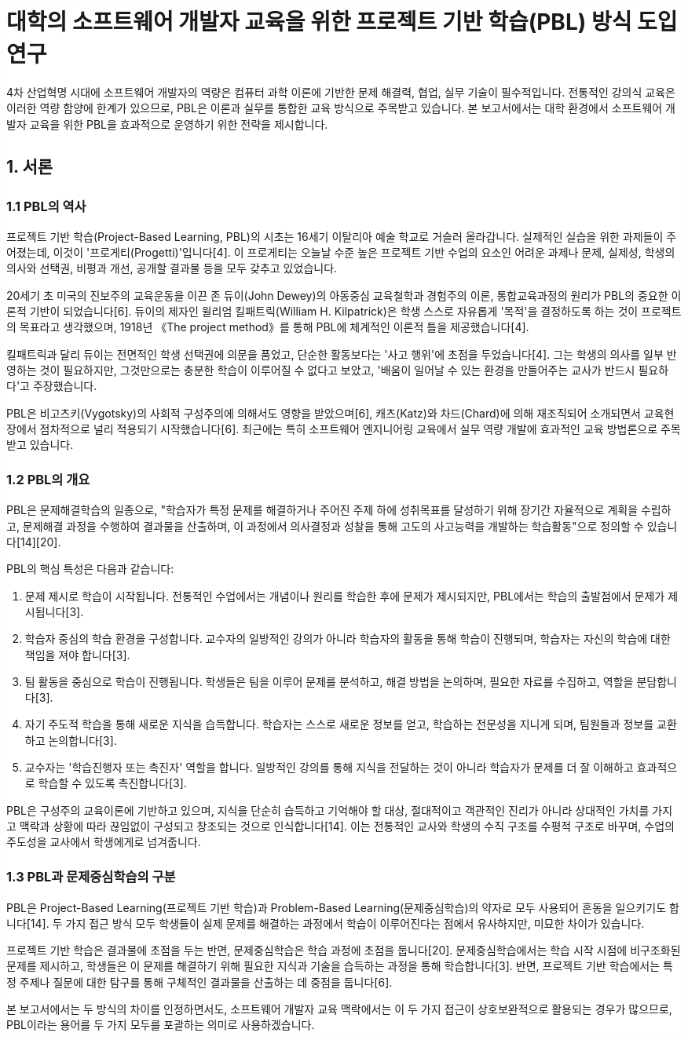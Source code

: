 # 대학의 소프트웨어 개발자 교육을 위한 프로젝트 기반 학습(PBL) 방식 도입 연구

4차 산업혁명 시대에 소프트웨어 개발자의 역량은 컴퓨터 과학 이론에 기반한 문제 해결력, 협업, 실무 기술이 필수적입니다. 전통적인 강의식 교육은 이러한 역량 함양에 한계가 있으므로, PBL은 이론과 실무를 통합한 교육 방식으로 주목받고 있습니다. 본 보고서에서는 대학 환경에서 소프트웨어 개발자 교육을 위한 PBL을 효과적으로 운영하기 위한 전략을 제시합니다.

## 1. 서론

### 1.1 PBL의 역사

프로젝트 기반 학습(Project-Based Learning, PBL)의 시초는 16세기 이탈리아 예술 학교로 거슬러 올라갑니다. 실제적인 실습을 위한 과제들이 주어졌는데, 이것이 '프로게티(Progetti)'입니다[4]. 이 프로게티는 오늘날 수준 높은 프로젝트 기반 수업의 요소인 어려운 과제나 문제, 실제성, 학생의 의사와 선택권, 비평과 개선, 공개할 결과물 등을 모두 갖추고 있었습니다.

20세기 초 미국의 진보주의 교육운동을 이끈 존 듀이(John Dewey)의 아동중심 교육철학과 경험주의 이론, 통합교육과정의 원리가 PBL의 중요한 이론적 기반이 되었습니다[6]. 듀이의 제자인 윌리엄 킬패트릭(William H. Kilpatrick)은 학생 스스로 자유롭게 '목적'을 결정하도록 하는 것이 프로젝트의 목표라고 생각했으며, 1918년 《The project method》를 통해 PBL에 체계적인 이론적 틀을 제공했습니다[4].

킬패트릭과 달리 듀이는 전면적인 학생 선택권에 의문을 품었고, 단순한 활동보다는 '사고 행위'에 초점을 두었습니다[4]. 그는 학생의 의사를 일부 반영하는 것이 필요하지만, 그것만으로는 충분한 학습이 이루어질 수 없다고 보았고, '배움이 일어날 수 있는 환경을 만들어주는 교사가 반드시 필요하다'고 주장했습니다.

PBL은 비고츠키(Vygotsky)의 사회적 구성주의에 의해서도 영향을 받았으며[6], 캐츠(Katz)와 차드(Chard)에 의해 재조직되어 소개되면서 교육현장에서 점차적으로 널리 적용되기 시작했습니다[6]. 최근에는 특히 소프트웨어 엔지니어링 교육에서 실무 역량 개발에 효과적인 교육 방법론으로 주목받고 있습니다.

### 1.2 PBL의 개요

PBL은 문제해결학습의 일종으로, "학습자가 특정 문제를 해결하거나 주어진 주제 하에 성취목표를 달성하기 위해 장기간 자율적으로 계획을 수립하고, 문제해결 과정을 수행하여 결과물을 산출하며, 이 과정에서 의사결정과 성찰을 통해 고도의 사고능력을 개발하는 학습활동"으로 정의할 수 있습니다[14][20].

PBL의 핵심 특성은 다음과 같습니다:

1. 문제 제시로 학습이 시작됩니다. 전통적인 수업에서는 개념이나 원리를 학습한 후에 문제가 제시되지만, PBL에서는 학습의 출발점에서 문제가 제시됩니다[3].

2. 학습자 중심의 학습 환경을 구성합니다. 교수자의 일방적인 강의가 아니라 학습자의 활동을 통해 학습이 진행되며, 학습자는 자신의 학습에 대한 책임을 져야 합니다[3].

3. 팀 활동을 중심으로 학습이 진행됩니다. 학생들은 팀을 이루어 문제를 분석하고, 해결 방법을 논의하며, 필요한 자료를 수집하고, 역할을 분담합니다[3].

4. 자기 주도적 학습을 통해 새로운 지식을 습득합니다. 학습자는 스스로 새로운 정보를 얻고, 학습하는 전문성을 지니게 되며, 팀원들과 정보를 교환하고 논의합니다[3].

5. 교수자는 '학습진행자 또는 촉진자' 역할을 합니다. 일방적인 강의를 통해 지식을 전달하는 것이 아니라 학습자가 문제를 더 잘 이해하고 효과적으로 학습할 수 있도록 촉진합니다[3].

PBL은 구성주의 교육이론에 기반하고 있으며, 지식을 단순히 습득하고 기억해야 할 대상, 절대적이고 객관적인 진리가 아니라 상대적인 가치를 가지고 맥락과 상황에 따라 끊임없이 구성되고 창조되는 것으로 인식합니다[14]. 이는 전통적인 교사와 학생의 수직 구조를 수평적 구조로 바꾸며, 수업의 주도성을 교사에서 학생에게로 넘겨줍니다.

### 1.3 PBL과 문제중심학습의 구분

PBL은 Project-Based Learning(프로젝트 기반 학습)과 Problem-Based Learning(문제중심학습)의 약자로 모두 사용되어 혼동을 일으키기도 합니다[14]. 두 가지 접근 방식 모두 학생들이 실제 문제를 해결하는 과정에서 학습이 이루어진다는 점에서 유사하지만, 미묘한 차이가 있습니다.

프로젝트 기반 학습은 결과물에 초점을 두는 반면, 문제중심학습은 학습 과정에 초점을 둡니다[20]. 문제중심학습에서는 학습 시작 시점에 비구조화된 문제를 제시하고, 학생들은 이 문제를 해결하기 위해 필요한 지식과 기술을 습득하는 과정을 통해 학습합니다[3]. 반면, 프로젝트 기반 학습에서는 특정 주제나 질문에 대한 탐구를 통해 구체적인 결과물을 산출하는 데 중점을 둡니다[6].

본 보고서에서는 두 방식의 차이를 인정하면서도, 소프트웨어 개발자 교육 맥락에서는 이 두 가지 접근이 상호보완적으로 활용되는 경우가 많으므로, PBL이라는 용어를 두 가지 모두를 포괄하는 의미로 사용하겠습니다.

